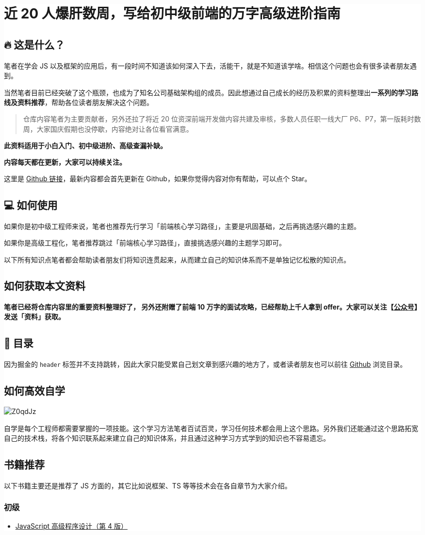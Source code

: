 # 近 20 人爆肝数周，写给初中级前端的万字高级进阶指南

## 🔥 这是什么？

笔者在学会 JS 以及框架的应用后，有一段时间不知道该如何深入下去，活能干，就是不知道该学啥。相信这个问题也会有很多读者朋友遇到。

当然笔者目前已经突破了这个瓶颈，也成为了知名公司基础架构组的成员。因此想通过自己成长的经历及积累的资料整理出**一系列的学习路线及资料推荐**，帮助各位读者朋友解决这个问题。

> 仓库内容笔者为主要贡献者，另外还拉了将近 20 位资深前端开发做内容共建及审核，多数人员任职一线大厂 P6、P7，第一版耗时数周，大家国庆假期也没停歇，内容绝对让各位看官满意。

**此资料适用于小白入门、初中级进阶、高级查漏补缺。**

**内容每天都在更新，大家可以持续关注。**

这里是 [Github 链接](https://link.juejin.cn/?target=https%3A%2F%2Fgithub.com%2FKieSun%2Ffucking-frontend)，最新内容都会首先更新在 Github，如果你觉得内容对你有帮助，可以点个 Star。

## 💻 如何使用

如果你是初中级工程师来说，笔者也推荐先行学习「前端核心学习路径」，主要是巩固基础，之后再挑选感兴趣的主题。

如果你是高级工程化，笔者推荐跳过「前端核心学习路径」，直接挑选感兴趣的主题学习即可。

以下所有知识点笔者都会帮助读者朋友们将知识连贯起来，从而建立自己的知识体系而不是单独记忆松散的知识点。

## 如何获取本文资料

**笔者已经将仓库内容里的重要资料整理好了， 另外还附赠了前端 10 万字的面试攻略，已经帮助上千人拿到 offer。大家可以关注【[公众号](https://link.juejin.cn/?target=https%3A%2F%2Fgithub.com%2FKieSun%2Fall-of-frontend%23%E5%A6%82%E4%BD%95%E8%8E%B7%E5%8F%96%E6%9C%AC%E4%BB%93%E5%BA%93%E8%B5%84%E6%96%99)】发送「资料」获取。**

## 📖 目录

因为掘金的 `header` 标签并不支持跳转，因此大家只能受累自己划文章到感兴趣的地方了，或者读者朋友也可以前往 [Github](https://link.juejin.cn/?target=https%3A%2F%2Fgithub.com%2FKieSun%2Ffucking-frontend) 浏览目录。

## 如何高效自学

![Z0qdJz](https://p3-juejin.byteimg.com/tos-cn-i-k3u1fbpfcp/7823cf5008814505ac7cd700ebfb9174~tplv-k3u1fbpfcp-watermark.awebp)

自学是每个工程师都需要掌握的一项技能。这个学习方法笔者百试百灵，学习任何技术都会用上这个思路。另外我们还能通过这个思路拓宽自己的技术栈，将各个知识联系起来建立自己的知识体系，并且通过这种学习方式学到的知识也不容易遗忘。

## 书籍推荐

以下书籍主要还是推荐了 JS 方面的，其它比如说框架、TS 等等技术会在各自章节为大家介绍。

### 初级

- [JavaScript 高级程序设计（第 4 版）](https://link.juejin.cn/?target=https%3A%2F%2Fbook.douban.com%2Fsubject%2F35175321%2F)
